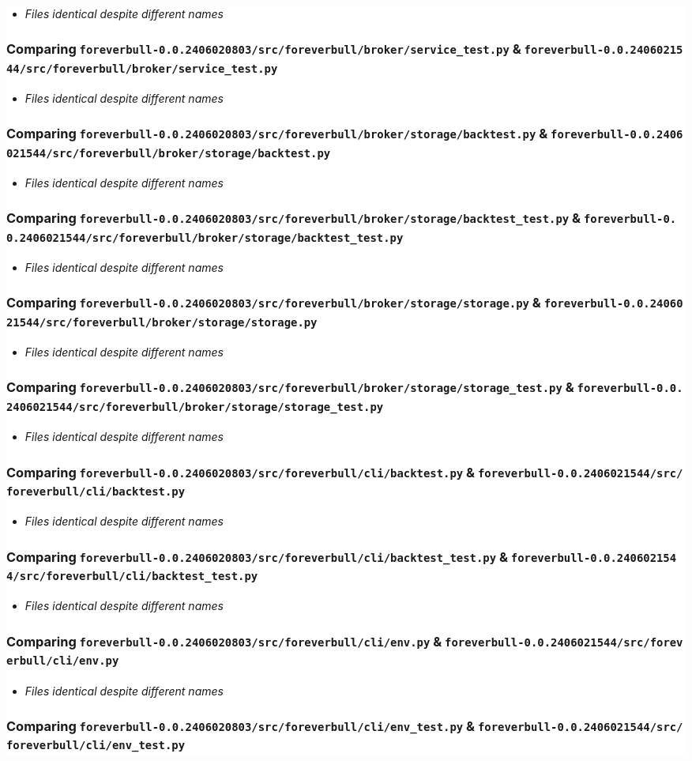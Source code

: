  * *Files identical despite different names*

### Comparing `foreverbull-0.0.2406020803/src/foreverbull/broker/service_test.py` & `foreverbull-0.0.2406021544/src/foreverbull/broker/service_test.py`

 * *Files identical despite different names*

### Comparing `foreverbull-0.0.2406020803/src/foreverbull/broker/storage/backtest.py` & `foreverbull-0.0.2406021544/src/foreverbull/broker/storage/backtest.py`

 * *Files identical despite different names*

### Comparing `foreverbull-0.0.2406020803/src/foreverbull/broker/storage/backtest_test.py` & `foreverbull-0.0.2406021544/src/foreverbull/broker/storage/backtest_test.py`

 * *Files identical despite different names*

### Comparing `foreverbull-0.0.2406020803/src/foreverbull/broker/storage/storage.py` & `foreverbull-0.0.2406021544/src/foreverbull/broker/storage/storage.py`

 * *Files identical despite different names*

### Comparing `foreverbull-0.0.2406020803/src/foreverbull/broker/storage/storage_test.py` & `foreverbull-0.0.2406021544/src/foreverbull/broker/storage/storage_test.py`

 * *Files identical despite different names*

### Comparing `foreverbull-0.0.2406020803/src/foreverbull/cli/backtest.py` & `foreverbull-0.0.2406021544/src/foreverbull/cli/backtest.py`

 * *Files identical despite different names*

### Comparing `foreverbull-0.0.2406020803/src/foreverbull/cli/backtest_test.py` & `foreverbull-0.0.2406021544/src/foreverbull/cli/backtest_test.py`

 * *Files identical despite different names*

### Comparing `foreverbull-0.0.2406020803/src/foreverbull/cli/env.py` & `foreverbull-0.0.2406021544/src/foreverbull/cli/env.py`

 * *Files identical despite different names*

### Comparing `foreverbull-0.0.2406020803/src/foreverbull/cli/env_test.py` & `foreverbull-0.0.2406021544/src/foreverbull/cli/env_test.py`
